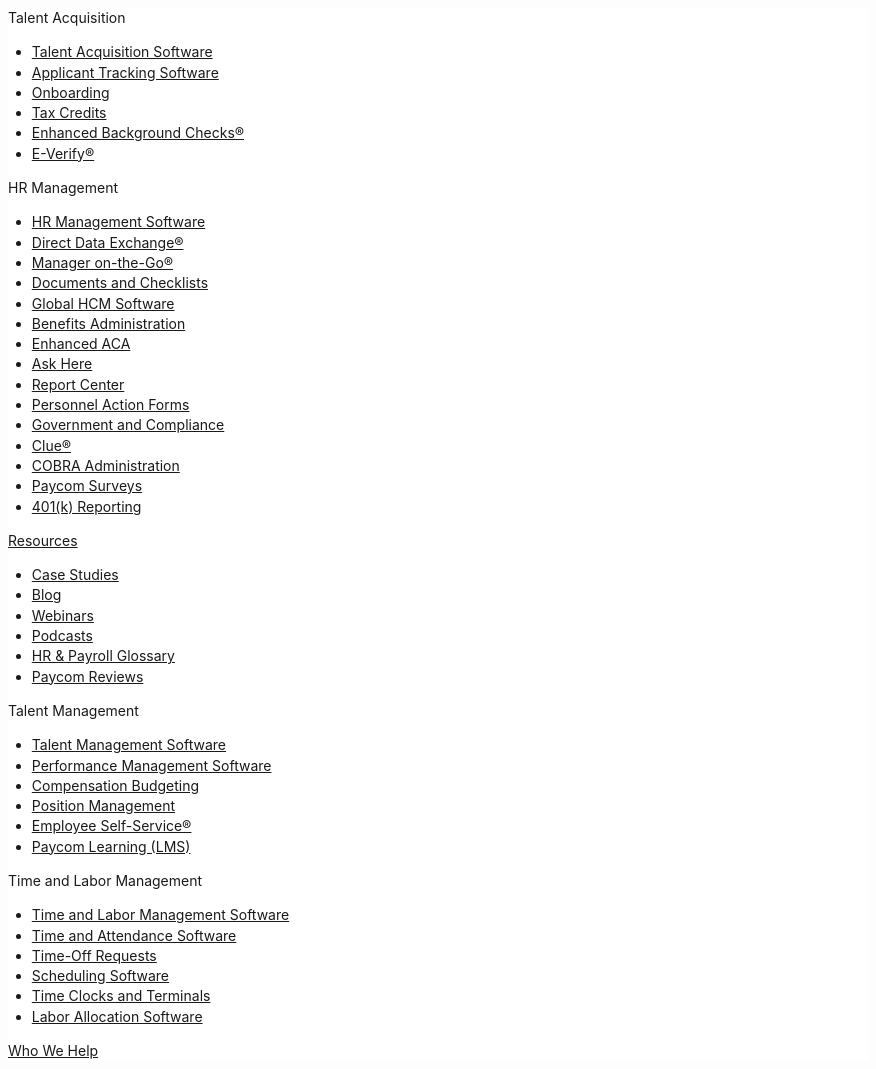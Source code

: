Talent Acquisition

* [Talent Acquisition Software](https://www.paycom.com/software/talent-acquisition/)
* [Applicant Tracking Software](https://www.paycom.com/software/applicant-tracking/)
* [Onboarding](https://www.paycom.com/software/onboarding/)
* [Tax Credits](https://www.paycom.com/software/tax-credits/)
* [Enhanced Background Checks®](https://www.paycom.com/software/background-checks/)
* [E-Verify®](https://www.paycom.com/software/e-verify/)

HR Management

* [HR Management Software](https://www.paycom.com/software/hr-management/)
* [Direct Data Exchange®](https://www.paycom.com/software/direct-data-exchange/)
* [Manager on-the-Go®](https://www.paycom.com/software/manager-on-the-go/)
* [Documents and Checklists](https://www.paycom.com/software/documents-and-checklists/)
* [Global HCM Software](https://global.paycom.com/)
* [Benefits Administration](https://www.paycom.com/software/benefits-administration/)
* [Enhanced ACA](https://www.paycom.com/software/enhanced-aca/)
* [Ask Here](https://www.paycom.com/software/ask-here/)
* [Report Center](https://www.paycom.com/software/report-center/)
* [Personnel Action Forms](https://www.paycom.com/software/personnel-action-forms/)
* [Government and Compliance](https://www.paycom.com/software/government-and-compliance/)
* [Clue®](https://www.paycom.com/software/clue/)
* [COBRA Administration](https://www.paycom.com/software/cobra-administration/)
* [Paycom Surveys](https://www.paycom.com/software/paycom-surveys/)
* [401(k) Reporting](https://www.paycom.com/software/401k-reporting/)

[Resources](https://www.paycom.com/resources/)

* [Case Studies](https://www.paycom.com/resources/case-studies/)
* [Blog](https://www.paycom.com/resources/blog/)
* [Webinars](https://www.paycom.com/resources/webinars/)
* [Podcasts](https://www.paycom.com/resources/podcasts/)
* [HR & Payroll Glossary](https://www.paycom.com/resources/hr-payroll-glossary/)
* [Paycom Reviews](https://www.paycom.com/about/reviews/)

Talent Management

* [Talent Management Software](https://www.paycom.com/software/talent-management/)
* [Performance Management Software](https://www.paycom.com/software/performance-management/)
* [Compensation Budgeting](https://www.paycom.com/software/compensation-budgeting/)
* [Position Management](https://www.paycom.com/software/position-management/)
* [Employee Self-Service®](https://www.paycom.com/software/employee-self-service/)
* [Paycom Learning (LMS)](https://www.paycom.com/software/paycom-learning/)

Time and Labor Management

* [Time and Labor Management Software](https://www.paycom.com/software/time-and-labor-management/)
* [Time and Attendance Software](https://www.paycom.com/software/time-and-attendance/)
* [Time-Off Requests](https://www.paycom.com/software/time-off-requests/)
* [Scheduling Software](https://www.paycom.com/software/scheduling/)
* [Time Clocks and Terminals](https://www.paycom.com/software/time-clocks-and-terminals/)
* [Labor Allocation Software](https://www.paycom.com/software/labor-allocation/)

[Who We Help](https://www.paycom.com/who-we-help/)
